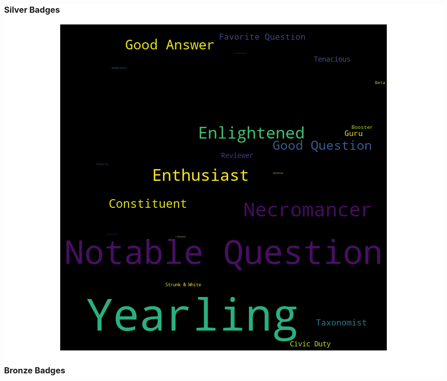 </div>

<div style="page-break-after: always;"></div>

### Silver Badges

<div align="center">

![silver](datascience.stackexchange.com/Badges/silver.badges.png)

</div>

<div style="page-break-after: always;"></div>

### Bronze Badges

